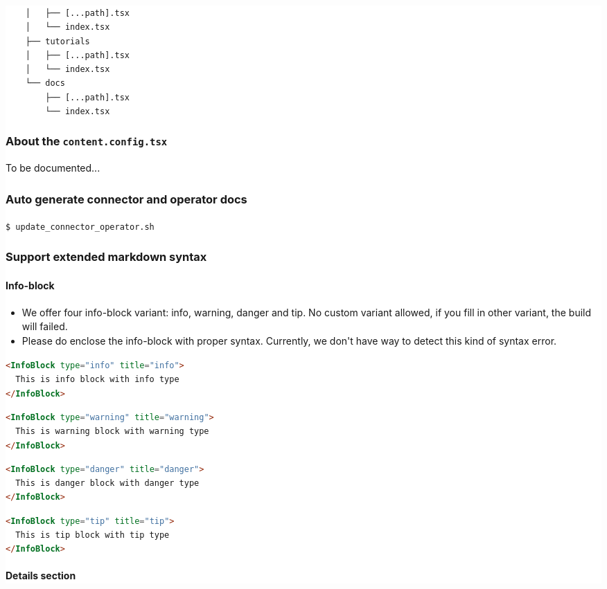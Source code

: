 ```
    │   ├── [...path].tsx
    │   └── index.tsx
    ├── tutorials
    │   ├── [...path].tsx
    │   └── index.tsx
    └── docs
        ├── [...path].tsx
        └── index.tsx
```

### About the `content.config.tsx`

To be documented...

### Auto generate connector and operator docs

```
$ update_connector_operator.sh
```

### Support extended markdown syntax

#### Info-block

- We offer four info-block variant: info, warning, danger and tip. No custom variant allowed, if you fill in other variant, the build will failed.
- Please do enclose the info-block with proper syntax. Currently, we don't have way to detect this kind of syntax error.

```md
<InfoBlock type="info" title="info">
  This is info block with info type
</InfoBlock>
```

```md
<InfoBlock type="warning" title="warning">
  This is warning block with warning type
</InfoBlock>
```

```md
<InfoBlock type="danger" title="danger">
  This is danger block with danger type
</InfoBlock>
```

```md
<InfoBlock type="tip" title="tip">
  This is tip block with tip type
</InfoBlock>
```

#### Details section


[^1]: [Nodejs - Downloads](https://nodejs.org/en/download/)
[^2]: [Pnpm - Installation](https://pnpm.io/installation)